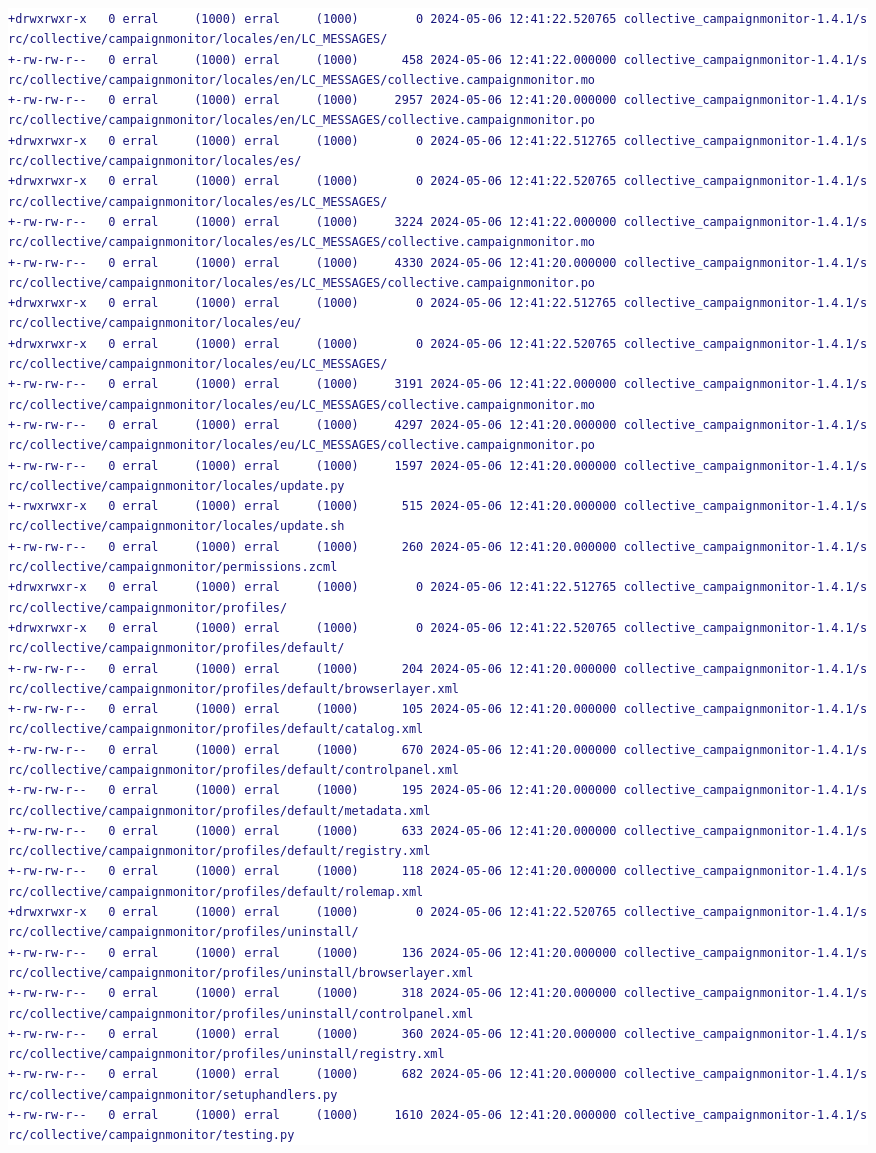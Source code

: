 ```diff
+drwxrwxr-x   0 erral     (1000) erral     (1000)        0 2024-05-06 12:41:22.520765 collective_campaignmonitor-1.4.1/src/collective/campaignmonitor/locales/en/LC_MESSAGES/
+-rw-rw-r--   0 erral     (1000) erral     (1000)      458 2024-05-06 12:41:22.000000 collective_campaignmonitor-1.4.1/src/collective/campaignmonitor/locales/en/LC_MESSAGES/collective.campaignmonitor.mo
+-rw-rw-r--   0 erral     (1000) erral     (1000)     2957 2024-05-06 12:41:20.000000 collective_campaignmonitor-1.4.1/src/collective/campaignmonitor/locales/en/LC_MESSAGES/collective.campaignmonitor.po
+drwxrwxr-x   0 erral     (1000) erral     (1000)        0 2024-05-06 12:41:22.512765 collective_campaignmonitor-1.4.1/src/collective/campaignmonitor/locales/es/
+drwxrwxr-x   0 erral     (1000) erral     (1000)        0 2024-05-06 12:41:22.520765 collective_campaignmonitor-1.4.1/src/collective/campaignmonitor/locales/es/LC_MESSAGES/
+-rw-rw-r--   0 erral     (1000) erral     (1000)     3224 2024-05-06 12:41:22.000000 collective_campaignmonitor-1.4.1/src/collective/campaignmonitor/locales/es/LC_MESSAGES/collective.campaignmonitor.mo
+-rw-rw-r--   0 erral     (1000) erral     (1000)     4330 2024-05-06 12:41:20.000000 collective_campaignmonitor-1.4.1/src/collective/campaignmonitor/locales/es/LC_MESSAGES/collective.campaignmonitor.po
+drwxrwxr-x   0 erral     (1000) erral     (1000)        0 2024-05-06 12:41:22.512765 collective_campaignmonitor-1.4.1/src/collective/campaignmonitor/locales/eu/
+drwxrwxr-x   0 erral     (1000) erral     (1000)        0 2024-05-06 12:41:22.520765 collective_campaignmonitor-1.4.1/src/collective/campaignmonitor/locales/eu/LC_MESSAGES/
+-rw-rw-r--   0 erral     (1000) erral     (1000)     3191 2024-05-06 12:41:22.000000 collective_campaignmonitor-1.4.1/src/collective/campaignmonitor/locales/eu/LC_MESSAGES/collective.campaignmonitor.mo
+-rw-rw-r--   0 erral     (1000) erral     (1000)     4297 2024-05-06 12:41:20.000000 collective_campaignmonitor-1.4.1/src/collective/campaignmonitor/locales/eu/LC_MESSAGES/collective.campaignmonitor.po
+-rw-rw-r--   0 erral     (1000) erral     (1000)     1597 2024-05-06 12:41:20.000000 collective_campaignmonitor-1.4.1/src/collective/campaignmonitor/locales/update.py
+-rwxrwxr-x   0 erral     (1000) erral     (1000)      515 2024-05-06 12:41:20.000000 collective_campaignmonitor-1.4.1/src/collective/campaignmonitor/locales/update.sh
+-rw-rw-r--   0 erral     (1000) erral     (1000)      260 2024-05-06 12:41:20.000000 collective_campaignmonitor-1.4.1/src/collective/campaignmonitor/permissions.zcml
+drwxrwxr-x   0 erral     (1000) erral     (1000)        0 2024-05-06 12:41:22.512765 collective_campaignmonitor-1.4.1/src/collective/campaignmonitor/profiles/
+drwxrwxr-x   0 erral     (1000) erral     (1000)        0 2024-05-06 12:41:22.520765 collective_campaignmonitor-1.4.1/src/collective/campaignmonitor/profiles/default/
+-rw-rw-r--   0 erral     (1000) erral     (1000)      204 2024-05-06 12:41:20.000000 collective_campaignmonitor-1.4.1/src/collective/campaignmonitor/profiles/default/browserlayer.xml
+-rw-rw-r--   0 erral     (1000) erral     (1000)      105 2024-05-06 12:41:20.000000 collective_campaignmonitor-1.4.1/src/collective/campaignmonitor/profiles/default/catalog.xml
+-rw-rw-r--   0 erral     (1000) erral     (1000)      670 2024-05-06 12:41:20.000000 collective_campaignmonitor-1.4.1/src/collective/campaignmonitor/profiles/default/controlpanel.xml
+-rw-rw-r--   0 erral     (1000) erral     (1000)      195 2024-05-06 12:41:20.000000 collective_campaignmonitor-1.4.1/src/collective/campaignmonitor/profiles/default/metadata.xml
+-rw-rw-r--   0 erral     (1000) erral     (1000)      633 2024-05-06 12:41:20.000000 collective_campaignmonitor-1.4.1/src/collective/campaignmonitor/profiles/default/registry.xml
+-rw-rw-r--   0 erral     (1000) erral     (1000)      118 2024-05-06 12:41:20.000000 collective_campaignmonitor-1.4.1/src/collective/campaignmonitor/profiles/default/rolemap.xml
+drwxrwxr-x   0 erral     (1000) erral     (1000)        0 2024-05-06 12:41:22.520765 collective_campaignmonitor-1.4.1/src/collective/campaignmonitor/profiles/uninstall/
+-rw-rw-r--   0 erral     (1000) erral     (1000)      136 2024-05-06 12:41:20.000000 collective_campaignmonitor-1.4.1/src/collective/campaignmonitor/profiles/uninstall/browserlayer.xml
+-rw-rw-r--   0 erral     (1000) erral     (1000)      318 2024-05-06 12:41:20.000000 collective_campaignmonitor-1.4.1/src/collective/campaignmonitor/profiles/uninstall/controlpanel.xml
+-rw-rw-r--   0 erral     (1000) erral     (1000)      360 2024-05-06 12:41:20.000000 collective_campaignmonitor-1.4.1/src/collective/campaignmonitor/profiles/uninstall/registry.xml
+-rw-rw-r--   0 erral     (1000) erral     (1000)      682 2024-05-06 12:41:20.000000 collective_campaignmonitor-1.4.1/src/collective/campaignmonitor/setuphandlers.py
+-rw-rw-r--   0 erral     (1000) erral     (1000)     1610 2024-05-06 12:41:20.000000 collective_campaignmonitor-1.4.1/src/collective/campaignmonitor/testing.py
```